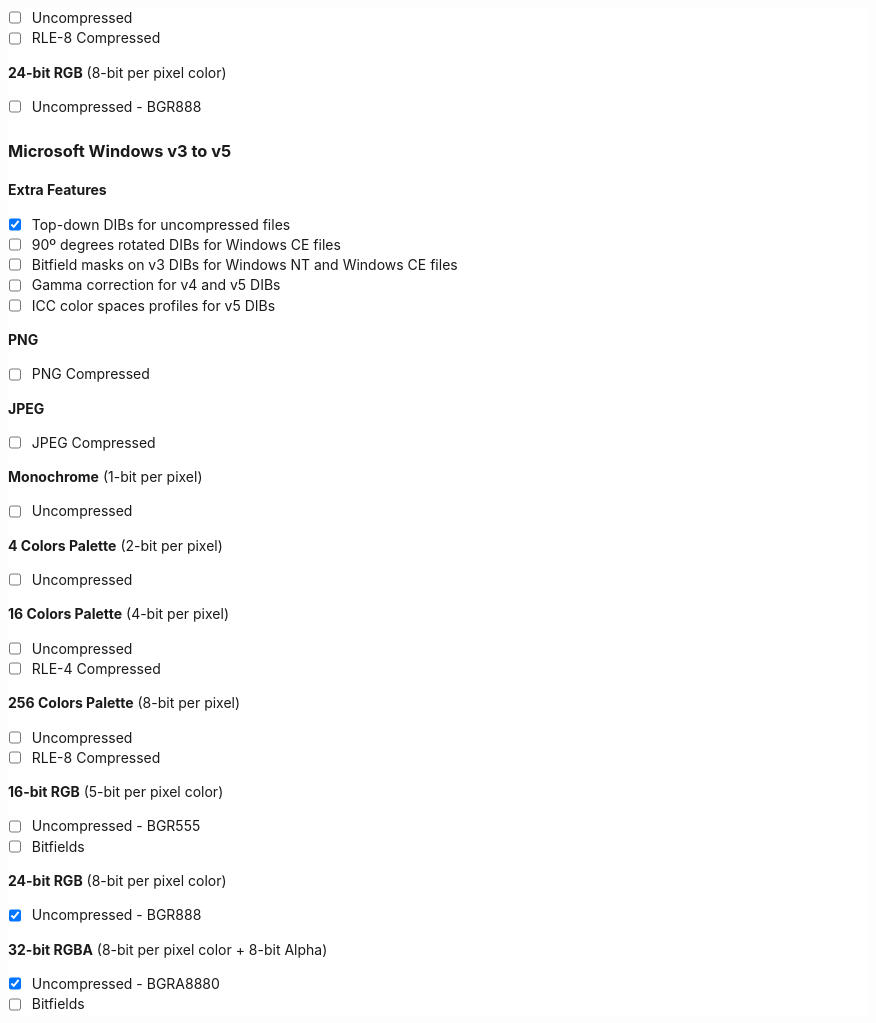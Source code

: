 - [ ] Uncompressed
- [ ] RLE-8 Compressed

**24-bit RGB** (8-bit per pixel color)

- [ ] Uncompressed - BGR888

### Microsoft Windows v3 to v5

**Extra Features**

- [X] Top-down DIBs for uncompressed files
- [ ] 90º degrees rotated DIBs for Windows CE files
- [ ] Bitfield masks on v3 DIBs for Windows NT and Windows CE files
- [ ] Gamma correction for v4 and v5 DIBs
- [ ] ICC color spaces profiles for v5 DIBs

**PNG**

- [ ] PNG Compressed

**JPEG**

- [ ] JPEG Compressed

**Monochrome** (1-bit per pixel)

- [ ] Uncompressed

**4 Colors Palette** (2-bit per pixel)

- [ ] Uncompressed

**16 Colors Palette** (4-bit per pixel)

- [ ] Uncompressed
- [ ] RLE-4 Compressed

**256 Colors Palette** (8-bit per pixel)

- [ ] Uncompressed
- [ ] RLE-8 Compressed

**16-bit RGB** (5-bit per pixel color)

- [ ] Uncompressed - BGR555
- [ ] Bitfields

**24-bit RGB** (8-bit per pixel color)

- [X] Uncompressed - BGR888

**32-bit RGBA** (8-bit per pixel color + 8-bit Alpha)

- [X] Uncompressed - BGRA8880
- [ ] Bitfields
